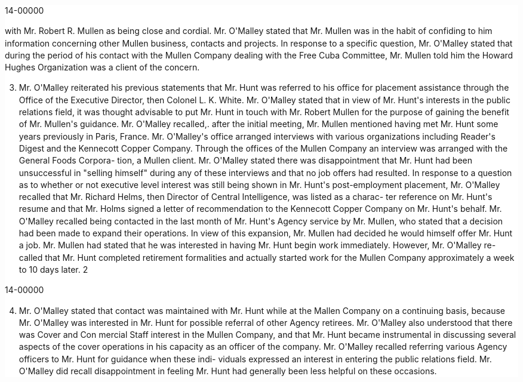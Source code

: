 14-00000

with Mr. Robert R. Mullen as being close and cordial.
Mr. O'Malley stated that Mr. Mullen was in the habit
of confiding to him information concerning other Mullen
business, contacts and projects. In response to a
specific question, Mr. O'Malley stated that during the
period of his contact with the Mullen Company dealing
with the Free Cuba Committee, Mr. Mullen told him the
Howard Hughes Organization was a client of the concern.

3. Mr. O'Malley reiterated his previous statements
that Mr. Hunt was referred to his office for placement
assistance through the Office of the Executive Director,
then Colonel L. K. White. Mr. O'Malley stated that in
view of Mr. Hunt's interests in the public relations
field, it was thought advisable to put Mr. Hunt in touch
with Mr. Robert Mullen for the purpose of gaining the
benefit of Mr. Mullen's guidance. Mr. O'Malley recalled,.
after the initial meeting, Mr. Mullen mentioned having
met Mr. Hunt some years previously in Paris, France.
Mr. O'Malley's office arranged interviews with various
organizations including Reader's Digest and the Kennecott
Copper Company. Through the offices of the Mullen Company
an interview was arranged with the General Foods Corpora-
tion, a Mullen client. Mr. O'Malley stated there was
disappointment that Mr. Hunt had been unsuccessful in
"selling himself" during any of these interviews and that
no job offers had resulted. In response to a question
as to whether or not executive level interest was still
being shown in Mr. Hunt's post-employment placement,
Mr. O'Malley recalled that Mr. Richard Helms, then
Director of Central Intelligence, was listed as a charac-
ter reference on Mr. Hunt's resume and that Mr. Holms
signed a letter of recommendation to the Kennecott Copper
Company on Mr. Hunt's behalf. Mr. O'Malley recalled being
contacted in the last month of Mr. Hunt's Agency service by
Mr. Mullen, who stated that a decision had been made to
expand their operations. In view of this expansion, Mr.
Mullen had decided he would himself offer Mr. Hunt a job.
Mr. Mullen had stated that he was interested in having Mr.
Hunt begin work immediately. However, Mr. O'Malley re-
called that Mr. Hunt completed retirement formalities and
actually started work for the Mullen Company approximately
a week to 10 days later.
2

14-00000

4. Mr. O'Malley stated that contact was maintained
with Mr. Hunt while at the Mallen Company on a continuing
basis, because Mr. O'Malley was interested in Mr. Hunt
for possible referral of other Agency retirees. Mr.
O'Malley also understood that there was Cover and Con
mercial Staff interest in the Mullen Company, and that
Mr. Hunt became instrumental in discussing several aspects
of the cover operations in his capacity as an officer of
the company. Mr. O'Malley recalled referring various
Agency officers to Mr. Hunt for guidance when these indi-
viduals expressed an interest in entering the public
relations field. Mr. O'Malley did recall disappointment
in feeling Mr. Hunt had generally been less helpful on
these occasions.
